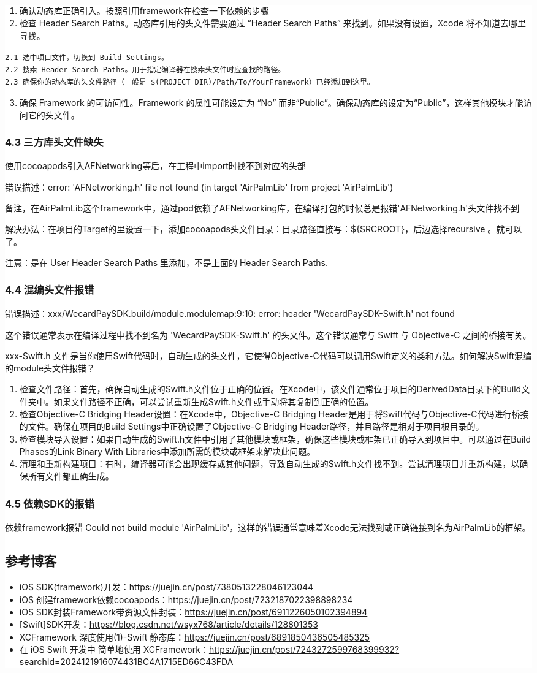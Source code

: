 1. 确认动态库正确引入。按照引用framework在检查一下依赖的步骤
2. 检查 Header Search Paths。动态库引用的头文件需要通过 “Header Search Paths” 来找到。如果没有设置，Xcode 将不知道去哪里寻找。

```
2.1 选中项目文件，切换到 Build Settings。
2.2 搜索 Header Search Paths。用于指定编译器在搜索头文件时应查找的路径。
2.3 确保你的动态库的头文件路径（一般是 $(PROJECT_DIR)/Path/To/YourFramework）已经添加到这里。
```

3. 确保 Framework 的可访问性。Framework 的属性可能设定为 “No” 而非“Public”。确保动态库的设定为“Public”，这样其他模块才能访问它的头文件。

### 4.3 三方库头文件缺失

使用cocoapods引入AFNetworking等后，在工程中import时找不到对应的头部

错误描述：error: 'AFNetworking.h' file not found (in target 'AirPalmLib' from project 'AirPalmLib')

备注，在AirPalmLib这个framework中，通过pod依赖了AFNetworking库，在编译打包的时候总是报错'AFNetworking.h'头文件找不到

解决办法：在项目的Target的里设置一下，添加cocoapods头文件目录：目录路径直接写：${SRCROOT}，后边选择recursive 。就可以了。

注意：是在 User Header Search Paths 里添加，不是上面的 Header Search Paths.

### 4.4 混编头文件报错

错误描述：xxx/WecardPaySDK.build/module.modulemap:9:10: error: header 'WecardPaySDK-Swift.h' not found

这个错误通常表示在编译过程中找不到名为 'WecardPaySDK-Swift.h' 的头文件。这个错误通常与 Swift 与 Objective-C 之间的桥接有关。

xxx-Swift.h 文件是当你使用Swift代码时，自动生成的头文件，它使得Objective-C代码可以调用Swift定义的类和方法。如何解决Swift混编的module头文件报错？

1. 检查文件路径：首先，确保自动生成的Swift.h文件位于正确的位置。在Xcode中，该文件通常位于项目的DerivedData目录下的Build文件夹中。如果文件路径不正确，可以尝试重新生成Swift.h文件或手动将其复制到正确的位置。
2. 检查Objective-C Bridging Header设置：在Xcode中，Objective-C Bridging Header是用于将Swift代码与Objective-C代码进行桥接的文件。确保在项目的Build Settings中正确设置了Objective-C Bridging Header路径，并且路径是相对于项目根目录的。
3. 检查模块导入设置：如果自动生成的Swift.h文件中引用了其他模块或框架，确保这些模块或框架已正确导入到项目中。可以通过在Build Phases的Link Binary With Libraries中添加所需的模块或框架来解决此问题。
4. 清理和重新构建项目：有时，编译器可能会出现缓存或其他问题，导致自动生成的Swift.h文件找不到。尝试清理项目并重新构建，以确保所有文件都正确生成。

### 4.5 依赖SDK的报错

依赖framework报错 Could not build module 'AirPalmLib'，这样的错误通常意味着Xcode无法找到或正确链接到名为AirPalmLib的框架。

## 参考博客
- iOS SDK(framework)开发：https://juejin.cn/post/7380513228046123044
- iOS 创建framework依赖cocoapods：https://juejin.cn/post/7232187022398898234
- iOS SDK封装Framework带资源文件封装：https://juejin.cn/post/6911226050102394894
- [Swift]SDK开发：https://blog.csdn.net/wsyx768/article/details/128801353
- XCFramework 深度使用(1)-Swift 静态库：https://juejin.cn/post/6891850436505485325
- 在 iOS Swift 开发中 简单地使用 XCFramework：https://juejin.cn/post/7243272599768399932?searchId=2024121916074431BC4A1715ED66C43FDA




